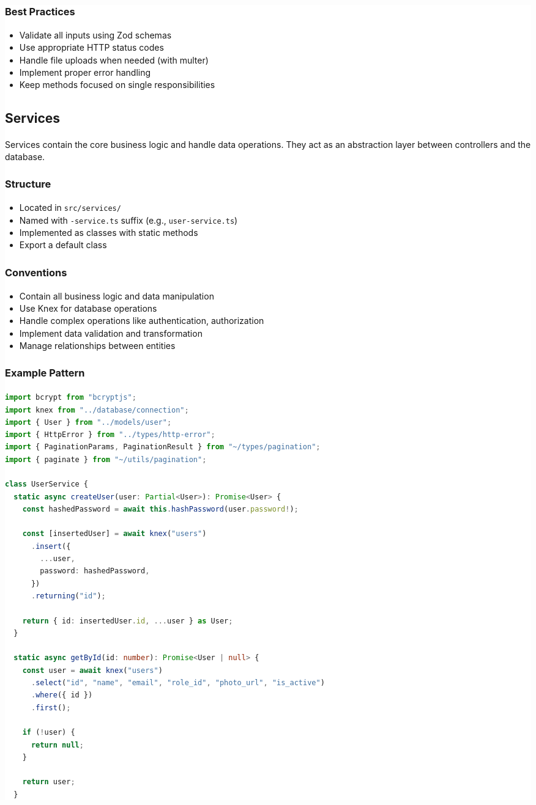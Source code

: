 ### Best Practices

- Validate all inputs using Zod schemas
- Use appropriate HTTP status codes
- Handle file uploads when needed (with multer)
- Implement proper error handling
- Keep methods focused on single responsibilities

## Services

Services contain the core business logic and handle data operations. They act as an abstraction layer between controllers and the database.

### Structure

- Located in `src/services/`
- Named with `-service.ts` suffix (e.g., `user-service.ts`)
- Implemented as classes with static methods
- Export a default class

### Conventions

- Contain all business logic and data manipulation
- Use Knex for database operations
- Handle complex operations like authentication, authorization
- Implement data validation and transformation
- Manage relationships between entities

### Example Pattern

```typescript
import bcrypt from "bcryptjs";
import knex from "../database/connection";
import { User } from "../models/user";
import { HttpError } from "../types/http-error";
import { PaginationParams, PaginationResult } from "~/types/pagination";
import { paginate } from "~/utils/pagination";

class UserService {
  static async createUser(user: Partial<User>): Promise<User> {
    const hashedPassword = await this.hashPassword(user.password!);

    const [insertedUser] = await knex("users")
      .insert({
        ...user,
        password: hashedPassword,
      })
      .returning("id");

    return { id: insertedUser.id, ...user } as User;
  }

  static async getById(id: number): Promise<User | null> {
    const user = await knex("users")
      .select("id", "name", "email", "role_id", "photo_url", "is_active")
      .where({ id })
      .first();

    if (!user) {
      return null;
    }

    return user;
  }
```